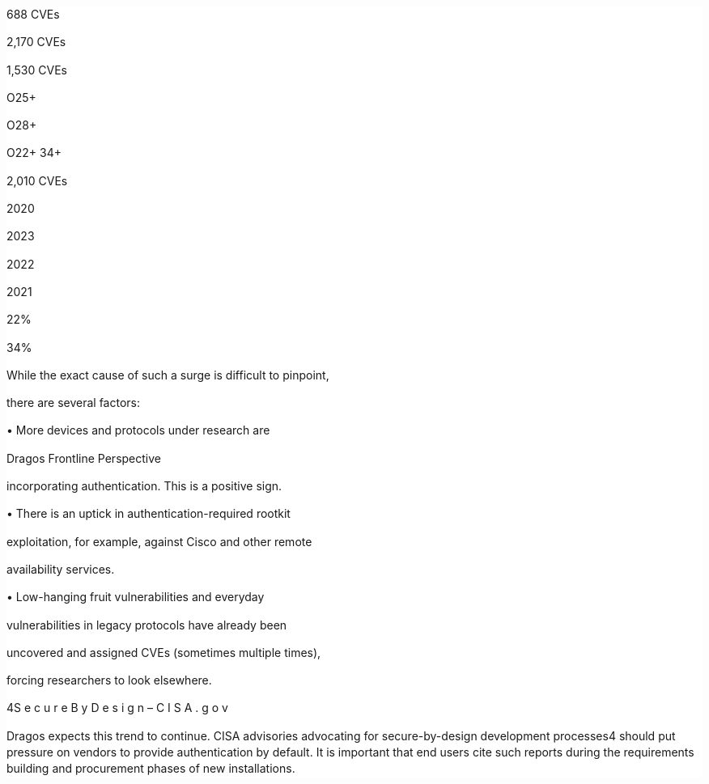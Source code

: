 688
CVEs

2,170
CVEs

1,530
CVEs

O25\+

O28\+

O22\+
34\+

2,010
CVEs

2020

2023

2022

2021

22%

34%

While the exact cause of such a surge is difficult to pinpoint, 

there are several factors:

• More devices and protocols under research are 

Dragos Frontline Perspective

incorporating authentication. This is a positive sign.

• There is an uptick in authentication\-required rootkit 

exploitation, for example, against Cisco and other remote 

availability services.

• Low\-hanging fruit vulnerabilities and everyday 

vulnerabilities in legacy protocols have already been 

uncovered and assigned CVEs (sometimes multiple times), 

forcing researchers to look elsewhere.

4S e c u r e B y D e s i g n – C I S A . g o v 

Dragos expects this trend to continue. CISA 
advisories advocating for secure\-by\-design 
development processes4 should put pressure on 
vendors to provide authentication by default. It is 
important that end users cite such reports during 
the requirements building and procurement phases 
of new installations.
